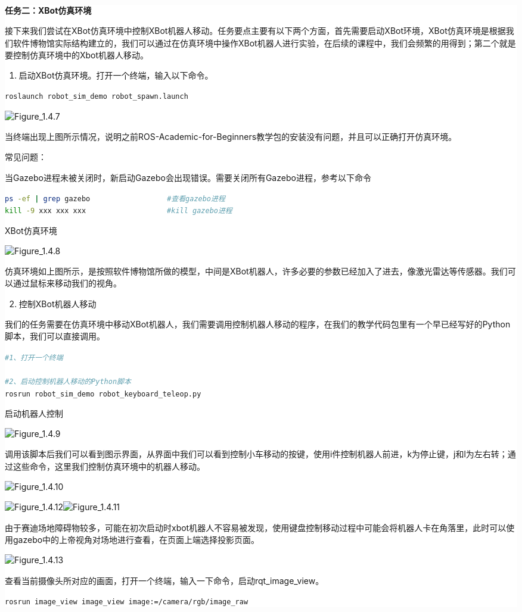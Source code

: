 **任务二：XBot仿真环境**

接下来我们尝试在XBot仿真环境中控制XBot机器人移动。任务要点主要有以下两个方面，首先需要启动XBot环境，XBot仿真环境是根据我们软件博物馆实际结构建立的，我们可以通过在仿真环境中操作XBot机器人进行实验，在后续的课程中，我们会频繁的用得到；第二个就是要控制仿真环境中的Xbot机器人移动。

1. 启动XBot仿真环境。打开一个终端，输入以下命令。

```bash
roslaunch robot_sim_demo robot_spawn.launch
```

![Figure_1.4.7](./src/images/Figure_1.4.7.png)

当终端出现上图所示情况，说明之前ROS-Academic-for-Beginners教学包的安装没有问题，并且可以正确打开仿真环境。

常见问题：

当Gazebo进程未被关闭时，新启动Gazebo会出现错误。需要关闭所有Gazebo进程，参考以下命令

```bash
ps -ef | grep gazebo                  #查看gazebo进程
kill -9 xxx xxx xxx                   #kill gazebo进程
```

XBot仿真环境

![Figure_1.4.8](./src/images/Figure_1.4.8.png)

仿真环境如上图所示，是按照软件博物馆所做的模型，中间是XBot机器人，许多必要的参数已经加入了进去，像激光雷达等传感器。我们可以通过鼠标来移动我们的视角。

2. 控制XBot机器人移动

我们的任务需要在仿真环境中移动XBot机器人，我们需要调用控制机器人移动的程序，在我们的教学代码包里有一个早已经写好的Python脚本，我们可以直接调用。

```bash
#1、打开一个终端

#2、启动控制机器人移动的Python脚本
rosrun robot_sim_demo robot_keyboard_teleop.py
```

启动机器人控制

![Figure_1.4.9](./src/images/Figure_1.4.9.png)

调用该脚本后我们可以看到图示界面，从界面中我们可以看到控制小车移动的按键，使用i件控制机器人前进，k为停止键，j和l为左右转；通过这些命令，这里我们控制仿真环境中的机器人移动。

![Figure_1.4.10](./src/images/Figure_1.4.10.png)

![Figure_1.4.12](./src/images/Figure_1.4.12.png)![Figure_1.4.11](./src/images/Figure_1.4.11.png)

由于赛迪场地障碍物较多，可能在初次启动时xbot机器人不容易被发现，使用键盘控制移动过程中可能会将机器人卡在角落里，此时可以使用gazebo中的上帝视角对场地进行查看，在页面上端选择投影页面。

![Figure_1.4.13](./src/images/Figure_1.4.13.png)

查看当前摄像头所对应的画面，打开一个终端，输入一下命令，启动rqt_image_view。

```bash
rosrun image_view image_view image:=/camera/rgb/image_raw
```

